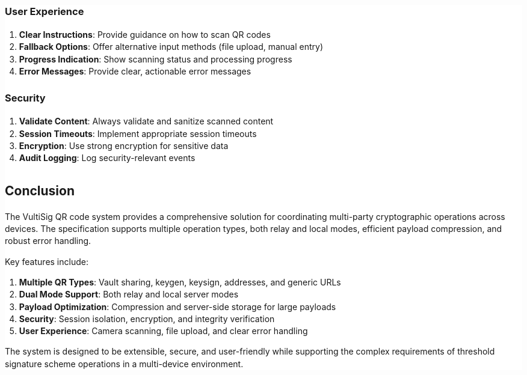 ### User Experience

1. **Clear Instructions**: Provide guidance on how to scan QR codes
2. **Fallback Options**: Offer alternative input methods (file upload, manual entry)
3. **Progress Indication**: Show scanning status and processing progress
4. **Error Messages**: Provide clear, actionable error messages

### Security

1. **Validate Content**: Always validate and sanitize scanned content
2. **Session Timeouts**: Implement appropriate session timeouts
3. **Encryption**: Use strong encryption for sensitive data
4. **Audit Logging**: Log security-relevant events

## Conclusion

The VultiSig QR code system provides a comprehensive solution for coordinating multi-party cryptographic operations across devices. The specification supports multiple operation types, both relay and local modes, efficient payload compression, and robust error handling.

Key features include:

1. **Multiple QR Types**: Vault sharing, keygen, keysign, addresses, and generic URLs
2. **Dual Mode Support**: Both relay and local server modes
3. **Payload Optimization**: Compression and server-side storage for large payloads
4. **Security**: Session isolation, encryption, and integrity verification
5. **User Experience**: Camera scanning, file upload, and clear error handling

The system is designed to be extensible, secure, and user-friendly while supporting the complex requirements of threshold signature scheme operations in a multi-device environment.
